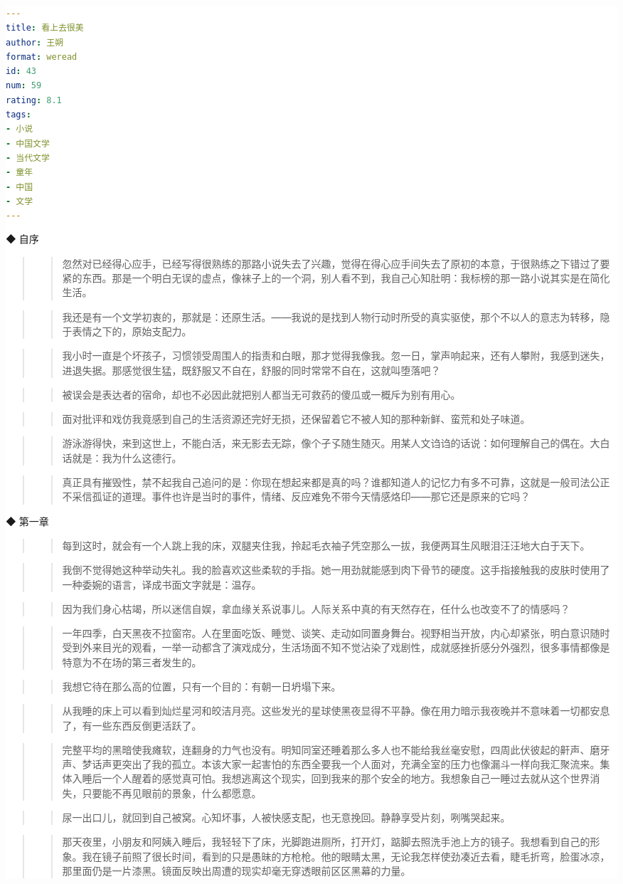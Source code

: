 ```yaml
---
title: 看上去很美
author: 王朔
format: weread
id: 43
num: 59
rating: 8.1
tags: 
- 小说
- 中国文学
- 当代文学
- 童年
- 中国
- 文学
---
```


◆ 自序

>> 忽然对已经得心应手，已经写得很熟练的那路小说失去了兴趣，觉得在得心应手间失去了原初的本意，于很熟练之下错过了要紧的东西。那是一个明白无误的虚点，像袜子上的一个洞，别人看不到，我自己心知肚明：我标榜的那一路小说其实是在简化生活。

>> 我还是有一个文学初衷的，那就是：还原生活。——我说的是找到人物行动时所受的真实驱使，那个不以人的意志为转移，隐于表情之下的，原始支配力。

>> 我小时一直是个坏孩子，习惯领受周围人的指责和白眼，那才觉得我像我。忽一日，掌声响起来，还有人攀附，我感到迷失，进退失据。那感觉很生猛，既舒服又不自在，舒服的同时常常不自在，这就叫堕落吧？

>> 被误会是表达者的宿命，却也不必因此就把别人都当无可救药的傻瓜或一概斥为别有用心。

>> 面对批评和戏仿我竟感到自己的生活资源还完好无损，还保留着它不被人知的那种新鲜、蛮荒和处子味道。

>> 游泳游得快，来到这世上，不能白活，来无影去无踪，像个孑孓随生随灭。用某人文诌诌的话说：如何理解自己的偶在。大白话就是：我为什么这德行。

>> 真正具有摧毁性，禁不起我自己追问的是：你现在想起来都是真的吗？谁都知道人的记忆力有多不可靠，这就是一般司法公正不采信孤证的道理。事件也许是当时的事件，情绪、反应难免不带今天情感烙印——那它还是原来的它吗？


◆ 第一章

>> 每到这时，就会有一个人跳上我的床，双腿夹住我，拎起毛衣袖子凭空那么一拔，我便两耳生风眼泪汪汪地大白于天下。

>> 我倒不觉得她这种举动失礼。我的脸喜欢这些柔软的手指。她一用劲就能感到肉下骨节的硬度。这手指接触我的皮肤时使用了一种委婉的语言，译成书面文字就是：温存。

>> 因为我们身心枯竭，所以迷信自娱，拿血缘关系说事儿。人际关系中真的有天然存在，任什么也改变不了的情感吗？

>> 一年四季，白天黑夜不拉窗帘。人在里面吃饭、睡觉、谈笑、走动如同置身舞台。视野相当开放，内心却紧张，明白意识随时受到外来目光的观看，一举一动都含了演戏成分，生活场面不知不觉沾染了戏剧性，成就感挫折感分外强烈，很多事情都像是特意为不在场的第三者发生的。

>> 我想它待在那么高的位置，只有一个目的：有朝一日坍塌下来。
 

>> 从我睡的床上可以看到灿烂星河和皎洁月亮。这些发光的星球使黑夜显得不平静。像在用力暗示我夜晚并不意味着一切都安息了，有一些东西反倒更活跃了。

>> 完整平均的黑暗使我瘫软，连翻身的力气也没有。明知同室还睡着那么多人也不能给我丝毫安慰，四周此伏彼起的鼾声、磨牙声、梦话声更突出了我的孤立。本该大家一起害怕的东西全要我一个人面对，充满全室的压力也像漏斗一样向我汇聚流来。集体入睡后一个人醒着的感觉真可怕。我想逃离这个现实，回到我来的那个安全的地方。我想象自己一睡过去就从这个世界消失，只要能不再见眼前的景象，什么都愿意。

>> 尿一出口儿，就回到自己被窝。心知坏事，人被快感支配，也无意挽回。静静享受片刻，咧嘴哭起来。

>> 那天夜里，小朋友和阿姨入睡后，我轻轻下了床，光脚跑进厕所，打开灯，踮脚去照洗手池上方的镜子。我想看到自己的形象。我在镜子前照了很长时间，看到的只是愚昧的方枪枪。他的眼睛太黑，无论我怎样使劲凑近去看，睫毛折弯，脸蛋冰凉，那里面仍是一片漆黑。镜面反映出周遭的现实却毫无穿透眼前区区黑幕的力量。
